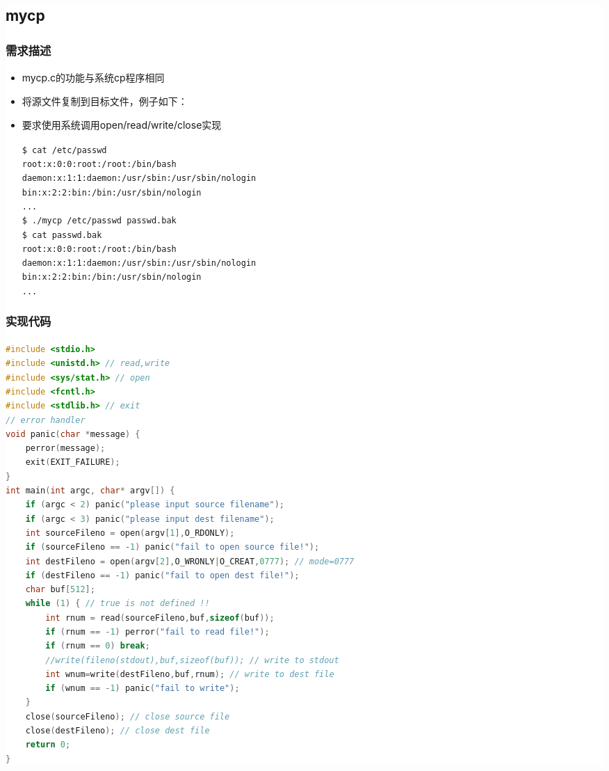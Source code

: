 ## mycp

### 需求描述

- mycp.c的功能与系统cp程序相同 

- 将源文件复制到目标文件，例子如下： 

- 要求使用系统调用open/read/write/close实现 

  ```
  $ cat /etc/passwd
  root:x:0:0:root:/root:/bin/bash
  daemon:x:1:1:daemon:/usr/sbin:/usr/sbin/nologin
  bin:x:2:2:bin:/bin:/usr/sbin/nologin
  ...
  $ ./mycp /etc/passwd passwd.bak 
  $ cat passwd.bak
  root:x:0:0:root:/root:/bin/bash
  daemon:x:1:1:daemon:/usr/sbin:/usr/sbin/nologin
  bin:x:2:2:bin:/bin:/usr/sbin/nologin
  ...
  ```

### 实现代码

```c
#include <stdio.h>
#include <unistd.h> // read,write
#include <sys/stat.h> // open
#include <fcntl.h>
#include <stdlib.h> // exit
// error handler
void panic(char *message) {
    perror(message);
    exit(EXIT_FAILURE);
}
int main(int argc, char* argv[]) {
    if (argc < 2) panic("please input source filename");
    if (argc < 3) panic("please input dest filename");
    int sourceFileno = open(argv[1],O_RDONLY);
    if (sourceFileno == -1) panic("fail to open source file!");
    int destFileno = open(argv[2],O_WRONLY|O_CREAT,0777); // mode=0777
    if (destFileno == -1) panic("fail to open dest file!");
    char buf[512];
    while (1) { // true is not defined !!
        int rnum = read(sourceFileno,buf,sizeof(buf));
        if (rnum == -1) perror("fail to read file!");
        if (rnum == 0) break;
        //write(fileno(stdout),buf,sizeof(buf)); // write to stdout
        int wnum=write(destFileno,buf,rnum); // write to dest file
        if (wnum == -1) panic("fail to write");
    }
    close(sourceFileno); // close source file
    close(destFileno); // close dest file
    return 0;
}
```
